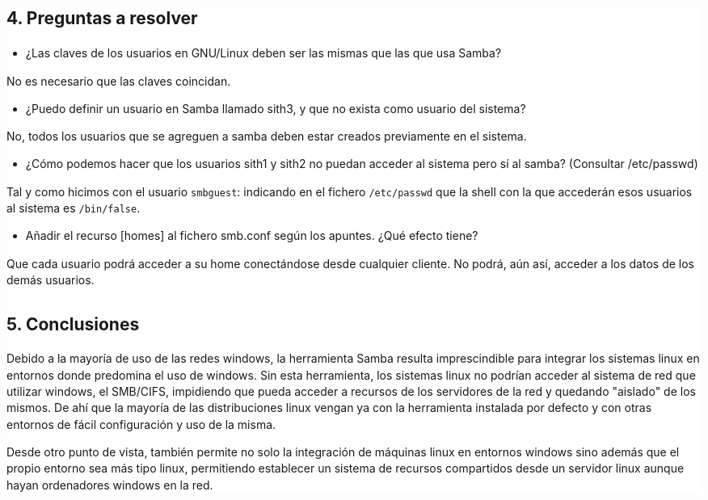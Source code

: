 
## 4. Preguntas a resolver

* ¿Las claves de los usuarios en GNU/Linux deben ser las mismas que las que usa Samba?

No es necesario que las claves coincidan.

* ¿Puedo definir un usuario en Samba llamado sith3, y que no exista como usuario del sistema?

No, todos los usuarios que se agreguen a samba deben estar creados previamente en el sistema.

* ¿Cómo podemos hacer que los usuarios sith1 y sith2 no puedan acceder al sistema pero sí al samba? (Consultar /etc/passwd)

Tal y como hicimos con el usuario `smbguest`: indicando en el fichero `/etc/passwd` que la shell con la que accederán esos usuarios al sistema es `/bin/false`.

* Añadir el recurso [homes] al fichero smb.conf según los apuntes. ¿Qué efecto tiene?

Que cada usuario podrá acceder a su home conectándose desde cualquier cliente. No podrá, aún así, acceder a los datos de los demás usuarios.


## 5. Conclusiones

Debido a la mayoría de uso de las redes windows, la herramienta Samba resulta imprescindible para integrar los sistemas linux en entornos donde predomina el uso de windows. Sin esta herramienta, los sistemas linux no podrían acceder al sistema de red que utilizar windows, el SMB/CIFS, impidiendo que pueda acceder a recursos de los servidores de la red y quedando "aislado" de los mismos. De ahí que la mayoría de las distribuciones linux vengan ya con la herramienta instalada por defecto y con otras entornos de fácil configuración y uso de la misma.

Desde otro punto de vista, también permite no solo la integración de máquinas linux en entornos windows sino además que el propio entorno sea más tipo linux, permitiendo establecer un sistema de recursos compartidos desde un servidor linux aunque hayan ordenadores windows en la red. 